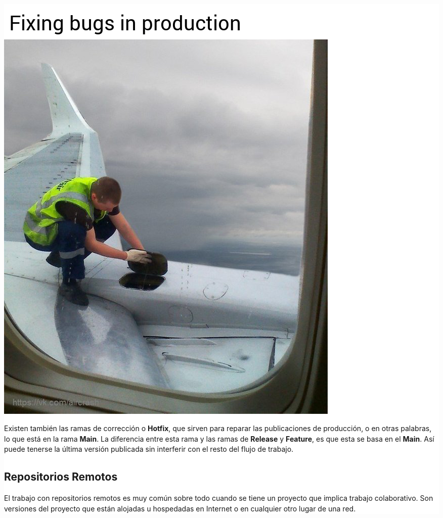 ![](imgs/git-productionmeme.png)

Existen también las ramas de corrección o **Hotfix**, que sirven para reparar las publicaciones de producción, o en otras palabras, lo que está en la rama **Main**. La diferencia entre esta rama y las ramas de **Release** y **Feature**, es que esta se basa en el **Main**. Así puede tenerse la última versión publicada sin interferir con el resto del flujo de trabajo. 

## Repositorios Remotos

El trabajo con repositorios remotos es muy común sobre todo cuando se tiene un proyecto que implica trabajo colaborativo. Son versiones del proyecto que están alojadas u hospedadas en Internet o en cualquier otro lugar de una red.
